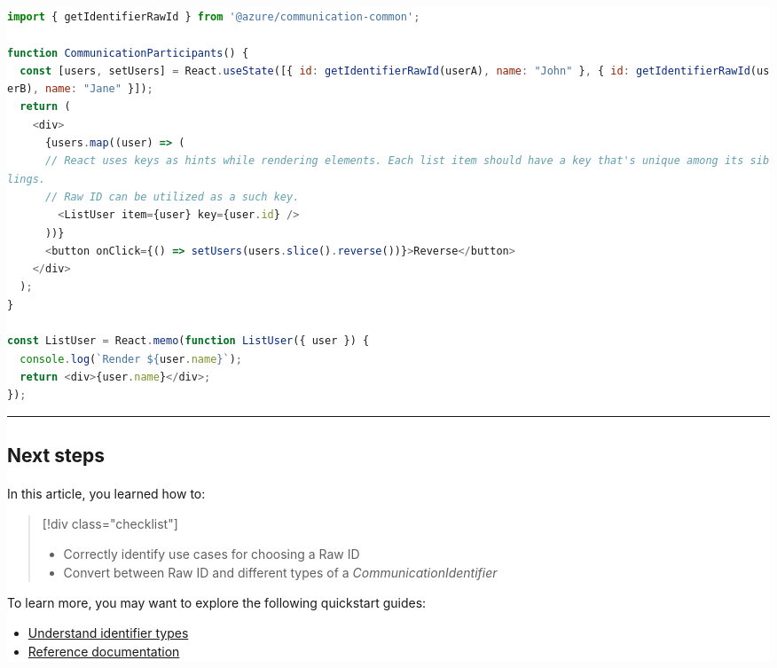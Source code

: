```javascript
import { getIdentifierRawId } from '@azure/communication-common';

function CommunicationParticipants() {
  const [users, setUsers] = React.useState([{ id: getIdentifierRawId(userA), name: "John" }, { id: getIdentifierRawId(userB), name: "Jane" }]);
  return (
    <div>
      {users.map((user) => (
      // React uses keys as hints while rendering elements. Each list item should have a key that's unique among its siblings. 
      // Raw ID can be utilized as a such key.
        <ListUser item={user} key={user.id} />
      ))}
      <button onClick={() => setUsers(users.slice().reverse())}>Reverse</button>
    </div>
  );
}

const ListUser = React.memo(function ListUser({ user }) {
  console.log(`Render ${user.name}`);
  return <div>{user.name}</div>;
});
```

---

## Next steps
In this article, you learned how to:

> [!div class="checklist"]
> * Correctly identify use cases for choosing a Raw ID
> * Convert between Raw ID and different types of a *CommunicationIdentifier*

To learn more, you may want to explore the following quickstart guides:

* [Understand identifier types](./identifiers.md)
* [Reference documentation](reference.md)
